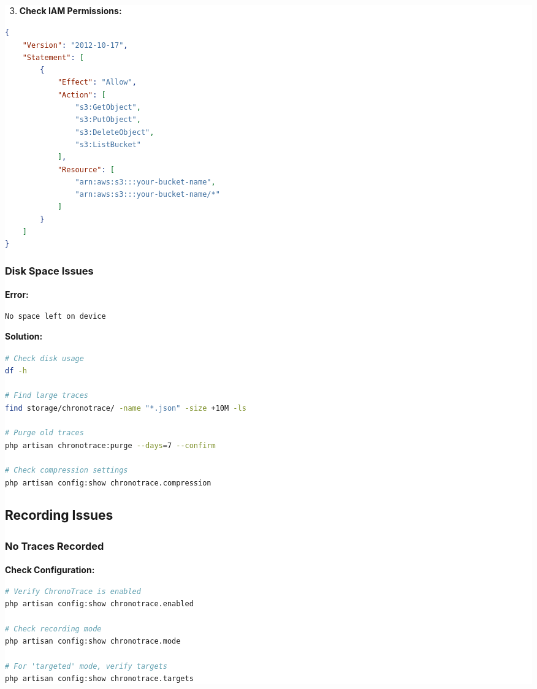 3. **Check IAM Permissions:**
```json
{
    "Version": "2012-10-17",
    "Statement": [
        {
            "Effect": "Allow",
            "Action": [
                "s3:GetObject",
                "s3:PutObject",
                "s3:DeleteObject",
                "s3:ListBucket"
            ],
            "Resource": [
                "arn:aws:s3:::your-bucket-name",
                "arn:aws:s3:::your-bucket-name/*"
            ]
        }
    ]
}
```

### Disk Space Issues

**Error:**
```
No space left on device
```

**Solution:**
```bash
# Check disk usage
df -h

# Find large traces
find storage/chronotrace/ -name "*.json" -size +10M -ls

# Purge old traces
php artisan chronotrace:purge --days=7 --confirm

# Check compression settings
php artisan config:show chronotrace.compression
```

## Recording Issues

### No Traces Recorded

**Check Configuration:**
```bash
# Verify ChronoTrace is enabled
php artisan config:show chronotrace.enabled

# Check recording mode
php artisan config:show chronotrace.mode

# For 'targeted' mode, verify targets
php artisan config:show chronotrace.targets
```
